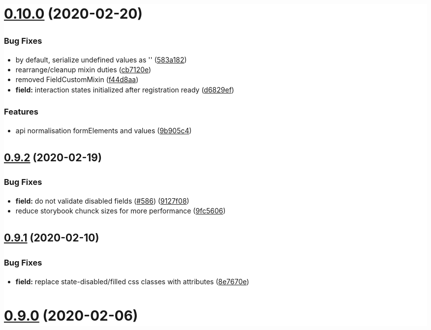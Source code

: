 # [0.10.0](https://github.com/ing-bank/lion/compare/@lion/field@0.9.2...@lion/field@0.10.0) (2020-02-20)


### Bug Fixes

* by default, serialize undefined values as '' ([583a182](https://github.com/ing-bank/lion/commit/583a1820d616d2801f2701ac92d623e777534c1b))
* rearrange/cleanup mixin duties ([cb7120e](https://github.com/ing-bank/lion/commit/cb7120e3a59f02e7e87f00c4d281e47ca8d33ea8))
* removed FieldCustomMixin ([f44d8aa](https://github.com/ing-bank/lion/commit/f44d8aa26ae7124d8dcb251e1f66ab9beae71050))
* **field:** interaction states initialized after registration ready ([d6829ef](https://github.com/ing-bank/lion/commit/d6829ef6199a31e4b2ab1e97dd2ccce354043145))


### Features

* api normalisation formElements and values ([9b905c4](https://github.com/ing-bank/lion/commit/9b905c492a0c0d2226cc1d75c73e2e70dc97815a))





## [0.9.2](https://github.com/ing-bank/lion/compare/@lion/field@0.9.1...@lion/field@0.9.2) (2020-02-19)


### Bug Fixes

* **field:** do not validate disabled fields ([#586](https://github.com/ing-bank/lion/issues/586)) ([9127f08](https://github.com/ing-bank/lion/commit/9127f08440555fd08e11cc55315aa530dc09819b))
* reduce storybook chunck sizes for more performance ([9fc5606](https://github.com/ing-bank/lion/commit/9fc560605f5dcf6e9abcf8d58079c59f12750046))





## [0.9.1](https://github.com/ing-bank/lion/compare/@lion/field@0.9.0...@lion/field@0.9.1) (2020-02-10)


### Bug Fixes

* **field:** replace state-disabled/filled css classes with attributes ([8e7670e](https://github.com/ing-bank/lion/commit/8e7670e501a1000b2ba39d31b9f5c56cf747bbf1))





# [0.9.0](https://github.com/ing-bank/lion/compare/@lion/field@0.8.9...@lion/field@0.9.0) (2020-02-06)

